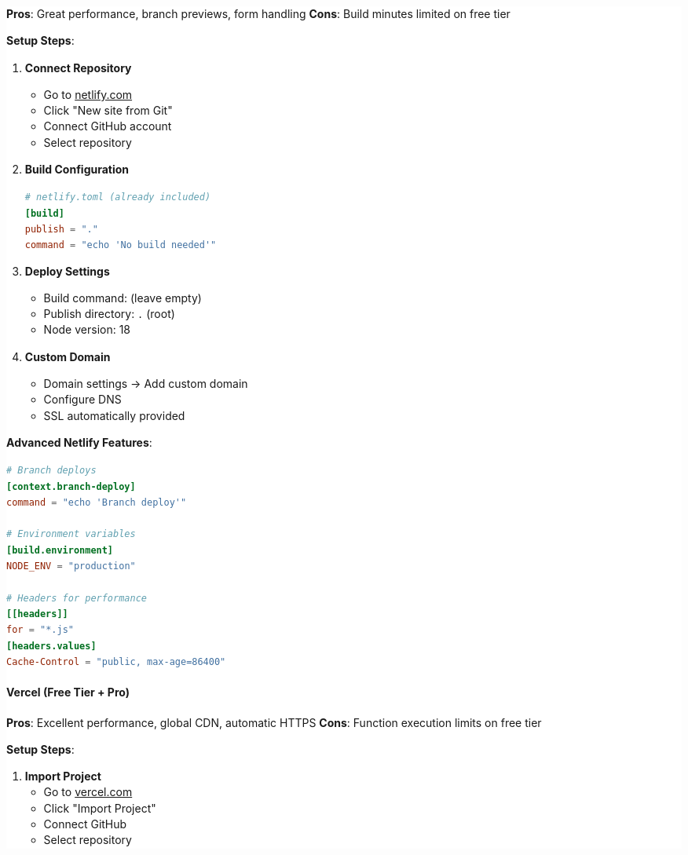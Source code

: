 **Pros**: Great performance, branch previews, form handling
**Cons**: Build minutes limited on free tier

**Setup Steps**:

1. **Connect Repository**
   - Go to [netlify.com](https://netlify.com)
   - Click "New site from Git"
   - Connect GitHub account
   - Select repository

2. **Build Configuration**
   ```toml
   # netlify.toml (already included)
   [build]
   publish = "."
   command = "echo 'No build needed'"
   ```

3. **Deploy Settings**
   - Build command: (leave empty)
   - Publish directory: `.` (root)
   - Node version: 18

4. **Custom Domain**
   - Domain settings → Add custom domain
   - Configure DNS
   - SSL automatically provided

**Advanced Netlify Features**:
```toml
# Branch deploys
[context.branch-deploy]
command = "echo 'Branch deploy'"

# Environment variables
[build.environment]
NODE_ENV = "production"

# Headers for performance
[[headers]]
for = "*.js"
[headers.values]
Cache-Control = "public, max-age=86400"
```

#### Vercel (Free Tier + Pro)

**Pros**: Excellent performance, global CDN, automatic HTTPS
**Cons**: Function execution limits on free tier

**Setup Steps**:

1. **Import Project**
   - Go to [vercel.com](https://vercel.com)
   - Click "Import Project"
   - Connect GitHub
   - Select repository
